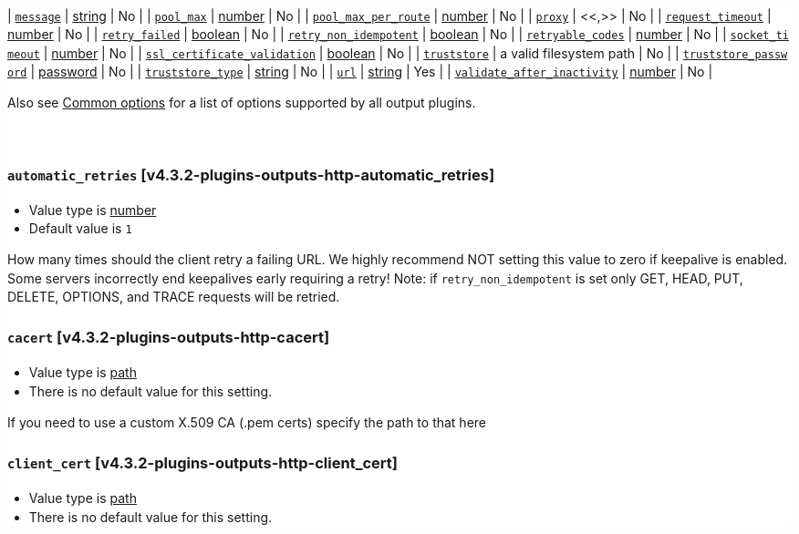 | [`message`](v4-3-2-plugins-outputs-http.md#v4.3.2-plugins-outputs-http-message) | [string](logstash://reference/configuration-file-structure.md#string) | No |
| [`pool_max`](v4-3-2-plugins-outputs-http.md#v4.3.2-plugins-outputs-http-pool_max) | [number](logstash://reference/configuration-file-structure.md#number) | No |
| [`pool_max_per_route`](v4-3-2-plugins-outputs-http.md#v4.3.2-plugins-outputs-http-pool_max_per_route) | [number](logstash://reference/configuration-file-structure.md#number) | No |
| [`proxy`](v4-3-2-plugins-outputs-http.md#v4.3.2-plugins-outputs-http-proxy) | <<,>> | No |
| [`request_timeout`](v4-3-2-plugins-outputs-http.md#v4.3.2-plugins-outputs-http-request_timeout) | [number](logstash://reference/configuration-file-structure.md#number) | No |
| [`retry_failed`](v4-3-2-plugins-outputs-http.md#v4.3.2-plugins-outputs-http-retry_failed) | [boolean](logstash://reference/configuration-file-structure.md#boolean) | No |
| [`retry_non_idempotent`](v4-3-2-plugins-outputs-http.md#v4.3.2-plugins-outputs-http-retry_non_idempotent) | [boolean](logstash://reference/configuration-file-structure.md#boolean) | No |
| [`retryable_codes`](v4-3-2-plugins-outputs-http.md#v4.3.2-plugins-outputs-http-retryable_codes) | [number](logstash://reference/configuration-file-structure.md#number) | No |
| [`socket_timeout`](v4-3-2-plugins-outputs-http.md#v4.3.2-plugins-outputs-http-socket_timeout) | [number](logstash://reference/configuration-file-structure.md#number) | No |
| [`ssl_certificate_validation`](v4-3-2-plugins-outputs-http.md#v4.3.2-plugins-outputs-http-ssl_certificate_validation) | [boolean](logstash://reference/configuration-file-structure.md#boolean) | No |
| [`truststore`](v4-3-2-plugins-outputs-http.md#v4.3.2-plugins-outputs-http-truststore) | a valid filesystem path | No |
| [`truststore_password`](v4-3-2-plugins-outputs-http.md#v4.3.2-plugins-outputs-http-truststore_password) | [password](logstash://reference/configuration-file-structure.md#password) | No |
| [`truststore_type`](v4-3-2-plugins-outputs-http.md#v4.3.2-plugins-outputs-http-truststore_type) | [string](logstash://reference/configuration-file-structure.md#string) | No |
| [`url`](v4-3-2-plugins-outputs-http.md#v4.3.2-plugins-outputs-http-url) | [string](logstash://reference/configuration-file-structure.md#string) | Yes |
| [`validate_after_inactivity`](v4-3-2-plugins-outputs-http.md#v4.3.2-plugins-outputs-http-validate_after_inactivity) | [number](logstash://reference/configuration-file-structure.md#number) | No |

Also see [Common options](v4-3-2-plugins-outputs-http.md#v4.3.2-plugins-outputs-http-common-options) for a list of options supported by all output plugins.

 

### `automatic_retries` [v4.3.2-plugins-outputs-http-automatic_retries]

* Value type is [number](logstash://reference/configuration-file-structure.md#number)
* Default value is `1`

How many times should the client retry a failing URL. We highly recommend NOT setting this value to zero if keepalive is enabled. Some servers incorrectly end keepalives early requiring a retry! Note: if `retry_non_idempotent` is set only GET, HEAD, PUT, DELETE, OPTIONS, and TRACE requests will be retried.


### `cacert` [v4.3.2-plugins-outputs-http-cacert]

* Value type is [path](logstash://reference/configuration-file-structure.md#path)
* There is no default value for this setting.

If you need to use a custom X.509 CA (.pem certs) specify the path to that here


### `client_cert` [v4.3.2-plugins-outputs-http-client_cert]

* Value type is [path](logstash://reference/configuration-file-structure.md#path)
* There is no default value for this setting.
